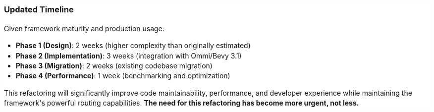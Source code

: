 ### Updated Timeline
Given framework maturity and production usage:
- **Phase 1 (Design)**: 2 weeks (higher complexity than originally estimated)
- **Phase 2 (Implementation)**: 3 weeks (integration with Ommi/Bevy 3.1)
- **Phase 3 (Migration)**: 2 weeks (existing codebase migration)
- **Phase 4 (Performance)**: 1 week (benchmarking and optimization)

This refactoring will significantly improve code maintainability, performance, and developer experience while maintaining the framework's powerful routing capabilities. **The need for this refactoring has become more urgent, not less.**